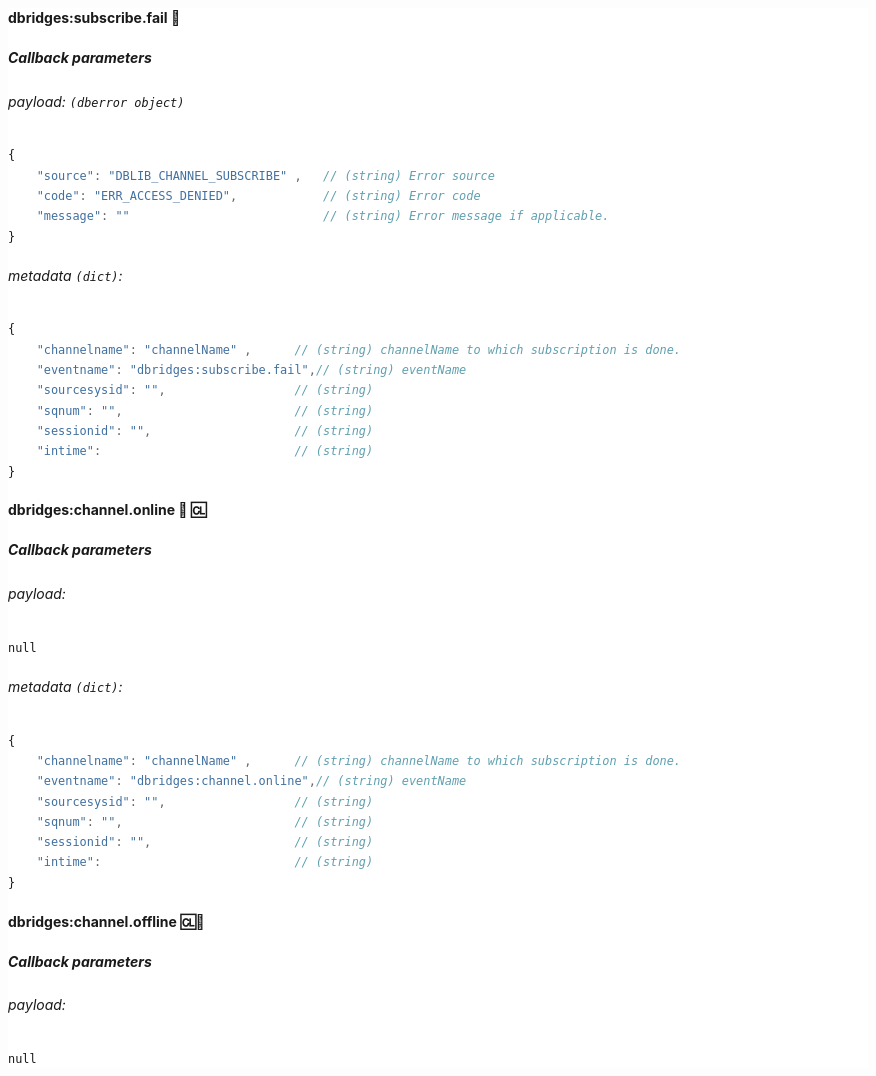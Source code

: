 #### dbridges:subscribe.fail :scroll:  

##### Callback parameters

###### payload:  `(dberror object)`

```javascript
{
    "source": "DBLIB_CHANNEL_SUBSCRIBE" , 	// (string) Error source
    "code": "ERR_ACCESS_DENIED",			// (string) Error code 
    "message": "" 							// (string) Error message if applicable.
}
```

###### metadata `(dict)`:

```javascript
{
    "channelname": "channelName" , 		// (string) channelName to which subscription is done.
    "eventname": "dbridges:subscribe.fail",// (string) eventName 
    "sourcesysid": "", 					// (string) 
    "sqnum": "",						// (string) 
    "sessionid": "", 					// (string) 
    "intime": 	  						// (string) 
}
```

#### dbridges:channel.online :scroll:  :cl:

##### Callback parameters

###### payload: 

`null` 

###### metadata `(dict)`:

```javascript
{
    "channelname": "channelName" , 		// (string) channelName to which subscription is done.
    "eventname": "dbridges:channel.online",// (string) eventName 
    "sourcesysid": "", 					// (string) 
    "sqnum": "",						// (string) 
    "sessionid": "", 					// (string) 
    "intime": 	  						// (string) 
}
```

#### dbridges:channel.offline   :cl::scroll:

##### Callback parameters

###### payload: 

`null` 
